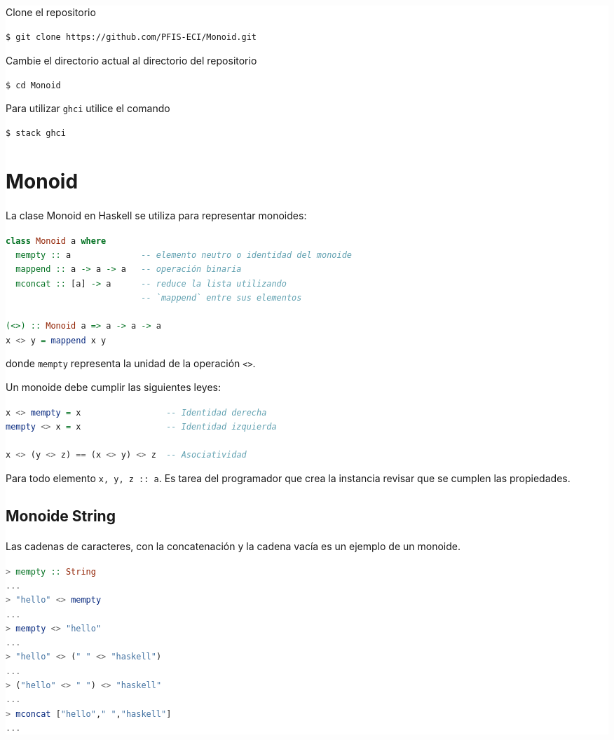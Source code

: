 
Clone el repositorio 

```bash
$ git clone https://github.com/PFIS-ECI/Monoid.git
```

Cambie el directorio actual al directorio del repositorio
```bash
$ cd Monoid
```

Para utilizar `ghci` utilice el comando
```bash
$ stack ghci
```

# Monoid

La clase Monoid en Haskell se utiliza para representar monoides:

```haskell
class Monoid a where
  mempty :: a              -- elemento neutro o identidad del monoide
  mappend :: a -> a -> a   -- operación binaria
  mconcat :: [a] -> a      -- reduce la lista utilizando
                           -- `mappend` entre sus elementos
  
(<>) :: Monoid a => a -> a -> a
x <> y = mappend x y
```

donde `mempty` representa la unidad de la operación `<>`.

Un monoide debe cumplir las siguientes leyes:

```haskell
x <> mempty = x                 -- Identidad derecha
mempty <> x = x                 -- Identidad izquierda

x <> (y <> z) == (x <> y) <> z  -- Asociatividad
```
Para todo elemento `x, y, z :: a`. Es tarea del programador que
crea la instancia revisar que se cumplen las propiedades.

## Monoide String

Las cadenas de caracteres, con la concatenación y la cadena vacía
es un ejemplo de un monoide. 

```haskell
> mempty :: String
...
> "hello" <> mempty
...
> mempty <> "hello"
...
> "hello" <> (" " <> "haskell")
...
> ("hello" <> " ") <> "haskell"
...
> mconcat ["hello"," ","haskell"]
...
```
